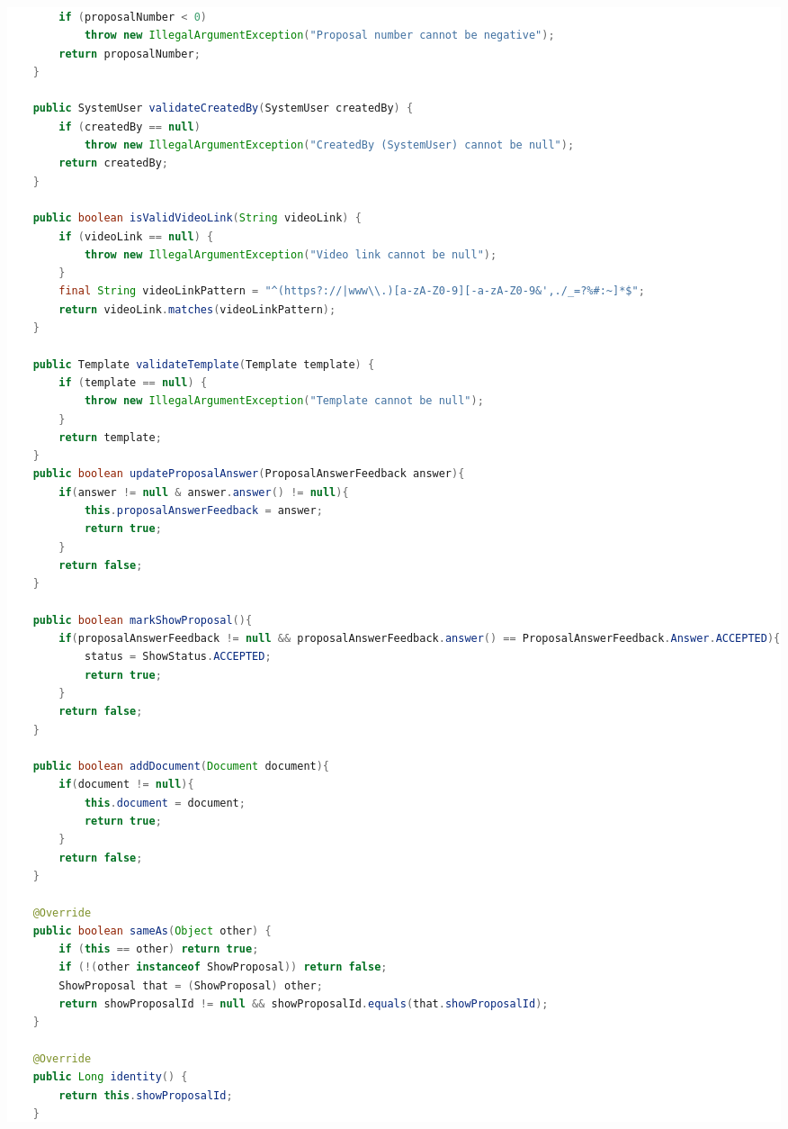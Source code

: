 ```Java
        if (proposalNumber < 0)
            throw new IllegalArgumentException("Proposal number cannot be negative");
        return proposalNumber;
    }

    public SystemUser validateCreatedBy(SystemUser createdBy) {
        if (createdBy == null)
            throw new IllegalArgumentException("CreatedBy (SystemUser) cannot be null");
        return createdBy;
    }

    public boolean isValidVideoLink(String videoLink) {
        if (videoLink == null) {
            throw new IllegalArgumentException("Video link cannot be null");
        }
        final String videoLinkPattern = "^(https?://|www\\.)[a-zA-Z0-9][-a-zA-Z0-9&',./_=?%#:~]*$";
        return videoLink.matches(videoLinkPattern);
    }

    public Template validateTemplate(Template template) {
        if (template == null) {
            throw new IllegalArgumentException("Template cannot be null");
        }
        return template;
    }
    public boolean updateProposalAnswer(ProposalAnswerFeedback answer){
        if(answer != null & answer.answer() != null){
            this.proposalAnswerFeedback = answer;
            return true;
        }
        return false;
    }

    public boolean markShowProposal(){
        if(proposalAnswerFeedback != null && proposalAnswerFeedback.answer() == ProposalAnswerFeedback.Answer.ACCEPTED){
            status = ShowStatus.ACCEPTED;
            return true;
        }
        return false;
    }

    public boolean addDocument(Document document){
        if(document != null){
            this.document = document;
            return true;
        }
        return false;
    }

    @Override
    public boolean sameAs(Object other) {
        if (this == other) return true;
        if (!(other instanceof ShowProposal)) return false;
        ShowProposal that = (ShowProposal) other;
        return showProposalId != null && showProposalId.equals(that.showProposalId);
    }

    @Override
    public Long identity() {
        return this.showProposalId;
    }

```
